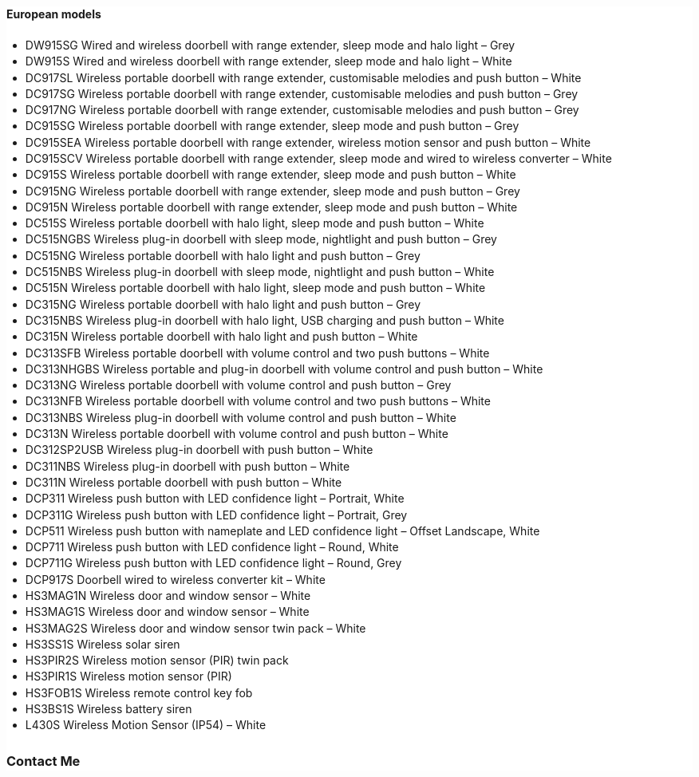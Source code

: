 #### European models

- DW915SG Wired and wireless doorbell with range extender, sleep mode and halo light – Grey
- DW915S Wired and wireless doorbell with range extender, sleep mode and halo light – White
- DC917SL Wireless portable doorbell with range extender, customisable melodies and push button – White
- DC917SG Wireless portable doorbell with range extender, customisable melodies and push button – Grey
- DC917NG Wireless portable doorbell with range extender, customisable melodies and push button – Grey
- DC915SG Wireless portable doorbell with range extender, sleep mode and push button – Grey
- DC915SEA Wireless portable doorbell with range extender, wireless motion sensor and push button – White
- DC915SCV Wireless portable doorbell with range extender, sleep mode and wired to wireless converter – White
- DC915S Wireless portable doorbell with range extender, sleep mode and push button – White
- DC915NG Wireless portable doorbell with range extender, sleep mode and push button – Grey
- DC915N Wireless portable doorbell with range extender, sleep mode and push button – White
- DC515S Wireless portable doorbell with halo light, sleep mode and push button – White
- DC515NGBS Wireless plug-in doorbell with sleep mode, nightlight and push button – Grey
- DC515NG Wireless portable doorbell with halo light and push button – Grey
- DC515NBS Wireless plug-in doorbell with sleep mode, nightlight and push button – White
- DC515N Wireless portable doorbell with halo light, sleep mode and push button – White
- DC315NG Wireless portable doorbell with halo light and push button – Grey
- DC315NBS Wireless plug-in doorbell with halo light, USB charging and push button – White
- DC315N Wireless portable doorbell with halo light and push button – White
- DC313SFB Wireless portable doorbell with volume control and two push buttons – White
- DC313NHGBS Wireless portable and plug-in doorbell with volume control and push button – White
- DC313NG Wireless portable doorbell with volume control and push button – Grey
- DC313NFB Wireless portable doorbell with volume control and two push buttons – White
- DC313NBS Wireless plug-in doorbell with volume control and push button – White
- DC313N Wireless portable doorbell with volume control and push button – White
- DC312SP2USB Wireless plug-in doorbell with push button – White
- DC311NBS Wireless plug-in doorbell with push button – White
- DC311N Wireless portable doorbell with push button – White
- DCP311 Wireless push button with LED confidence light – Portrait, White
- DCP311G Wireless push button with LED confidence light – Portrait, Grey
- DCP511 Wireless push button with nameplate and LED confidence light – Offset Landscape, White
- DCP711 Wireless push button with LED confidence light – Round, White
- DCP711G Wireless push button with LED confidence light – Round, Grey
- DCP917S Doorbell wired to wireless converter kit – White
- HS3MAG1N Wireless door and window sensor – White
- HS3MAG1S Wireless door and window sensor – White
- HS3MAG2S Wireless door and window sensor twin pack – White
- HS3SS1S Wireless solar siren
- HS3PIR2S Wireless motion sensor (PIR) twin pack
- HS3PIR1S Wireless motion sensor (PIR)
- HS3FOB1S Wireless remote control key fob
- HS3BS1S Wireless battery siren
- L430S Wireless Motion Sensor (IP54) – White

### Contact Me
